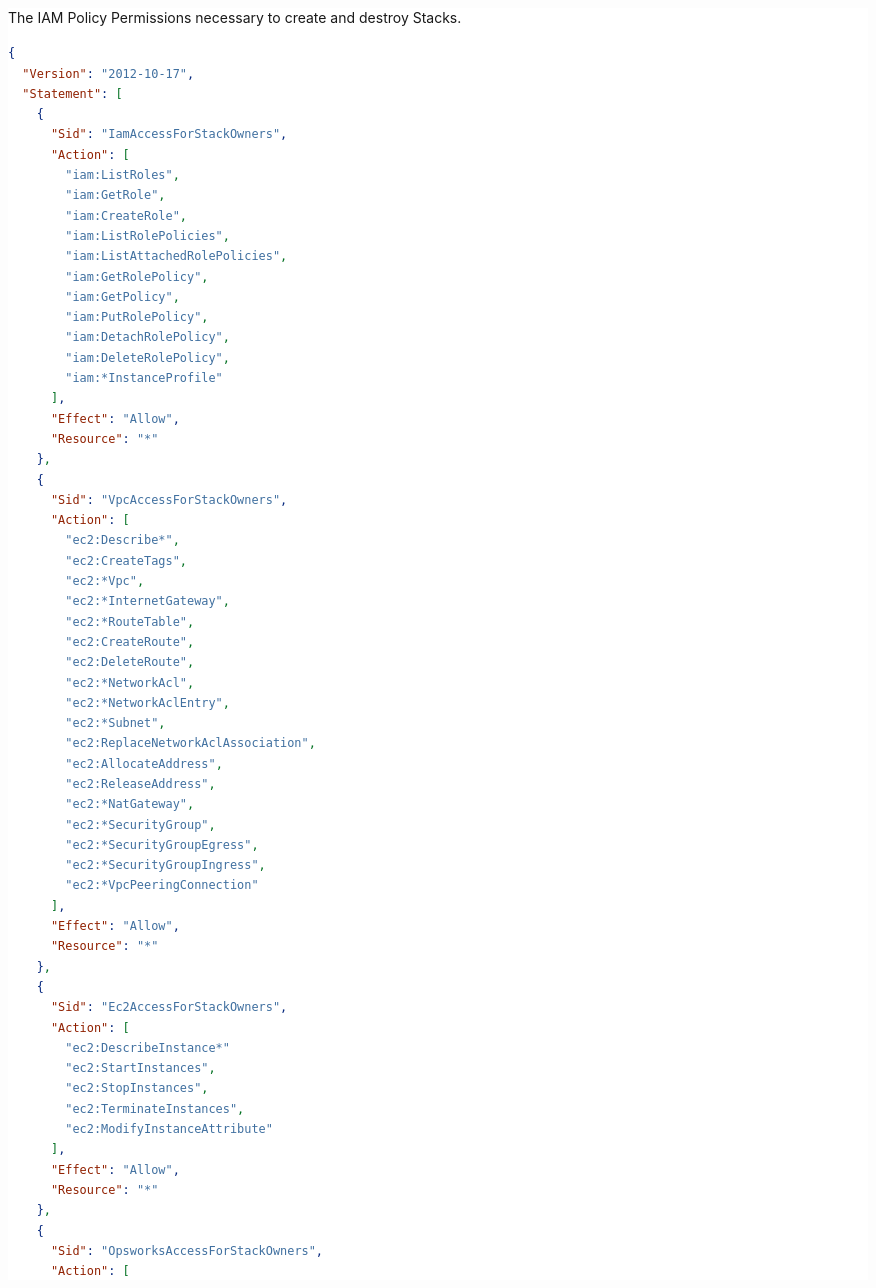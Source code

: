 The IAM Policy Permissions necessary to create and destroy Stacks.

```json
{
  "Version": "2012-10-17",
  "Statement": [
    {
      "Sid": "IamAccessForStackOwners",
      "Action": [
        "iam:ListRoles",
        "iam:GetRole",
        "iam:CreateRole",
        "iam:ListRolePolicies",
        "iam:ListAttachedRolePolicies",
        "iam:GetRolePolicy",
        "iam:GetPolicy",
        "iam:PutRolePolicy",
        "iam:DetachRolePolicy",
        "iam:DeleteRolePolicy",
        "iam:*InstanceProfile"
      ],
      "Effect": "Allow",
      "Resource": "*"
    },
    {
      "Sid": "VpcAccessForStackOwners",
      "Action": [
        "ec2:Describe*",
        "ec2:CreateTags",
        "ec2:*Vpc",
        "ec2:*InternetGateway",
        "ec2:*RouteTable",
        "ec2:CreateRoute",
        "ec2:DeleteRoute",
        "ec2:*NetworkAcl",
        "ec2:*NetworkAclEntry",
        "ec2:*Subnet",
        "ec2:ReplaceNetworkAclAssociation",
        "ec2:AllocateAddress",
        "ec2:ReleaseAddress",
        "ec2:*NatGateway",
        "ec2:*SecurityGroup",
        "ec2:*SecurityGroupEgress",
        "ec2:*SecurityGroupIngress",
        "ec2:*VpcPeeringConnection"
      ],
      "Effect": "Allow",
      "Resource": "*"
    },
    {
      "Sid": "Ec2AccessForStackOwners",
      "Action": [
        "ec2:DescribeInstance*"
        "ec2:StartInstances",
        "ec2:StopInstances",
        "ec2:TerminateInstances",
        "ec2:ModifyInstanceAttribute"
      ],
      "Effect": "Allow",
      "Resource": "*"
    },
    {
      "Sid": "OpsworksAccessForStackOwners",
      "Action": [
```